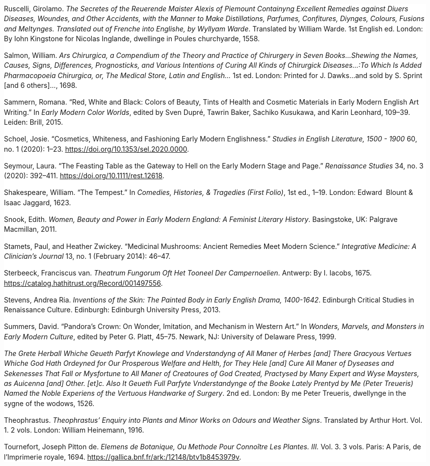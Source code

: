 Ruscelli, Girolamo. *The Secretes of the Reuerende Maister Alexis of Piemount Containyng Excellent Remedies against Diuers Diseases, Woundes, and Other Accidents, with the Manner to Make Distillations, Parfumes, Confitures, Diynges, Colours, Fusions and Meltynges. Translated out of Frenche into Englishe, by Wyllyam Warde*. Translated by William Warde. 1st English ed. London: By Iohn Kingstone for Nicolas Inglande, dwellinge in Poules churchyarde, 1558.

Salmon, William. *Ars Chirurgica, a Compendium of the Theory and Practice of Chirurgery in Seven Books...Shewing the Names, Causes, Signs, Differences, Prognosticks, and Various Intentions of Curing All Kinds of Chirurgick Diseases...:To Which Is Added Pharmacopoeia Chirurgica, or, The Medical Store, Latin and English...* 1st ed. London: Printed for J. Dawks...and sold by S. Sprint \[and 6 others\]..., 1698.

Sammern, Romana. “Red, White and Black: Colors of Beauty, Tints of Health and Cosmetic Materials in Early Modern English Art Writing.” In *Early Modern Color Worlds*, edited by Sven Dupré, Tawrin Baker, Sachiko Kusukawa, and Karin Leonhard, 109–39. Leiden: Brill, 2015.

Schoel, Josie. “Cosmetics, Whiteness, and Fashioning Early Modern Englishness.” *Studies in English Literature, 1500 - 1900* 60, no. 1 (2020): 1–23. [<u>https://doi.org/10.1353/sel.2020.0000</u>](https://doi.org/10.1353/sel.2020.0000).

Seymour, Laura. “The Feasting Table as the Gateway to Hell on the Early Modern Stage and Page.” *Renaissance Studies* 34, no. 3 (2020): 392–411. [<u>https://doi.org/10.1111/rest.12618</u>](https://doi.org/10.1111/rest.12618).

Shakespeare, William. “The Tempest.” In *Comedies, Histories, & Tragedies (First Folio)*, 1st ed., 1–19. London: Edward  Blount & Isaac Jaggard, 1623.

Snook, Edith. *Women, Beauty and Power in Early Modern England: A Feminist Literary History*. Basingstoke, UK: Palgrave Macmillan, 2011.

Stamets, Paul, and Heather Zwickey. “Medicinal Mushrooms: Ancient Remedies Meet Modern Science.” *Integrative Medicine: A Clinician’s Journal* 13, no. 1 (February 2014): 46–47.

Sterbeeck, Franciscus van. *Theatrum Fungorum Oft Het Tooneel Der Campernoelien*. Antwerp: By I. Iacobs, 1675. [<u>https://catalog.hathitrust.org/Record/001497556</u>](https://catalog.hathitrust.org/Record/001497556).

Stevens, Andrea Ria. *Inventions of the Skin: The Painted Body in Early English Drama, 1400-1642*. Edinburgh Critical Studies in Renaissance Culture. Edinburgh: Edinburgh University Press, 2013.

Summers, David. “Pandora’s Crown: On Wonder, Imitation, and Mechanism in Western Art.” In *Wonders, Marvels, and Monsters in Early Modern Culture*, edited by Peter G. Platt, 45–75. Newark, NJ: University of Delaware Press, 1999.

*The Grete Herball Whiche Geueth Parfyt Knowlege and Vnderstandyng of All Maner of Herbes \[and\] There Gracyous Vertues Whiche God Hath Ordeyned for Our Prosperous Welfare and Helth, for They Hele \[and\] Cure All Maner of Dyseases and Sekenesses That Fall or Mysfortune to All Maner of Creatoures of God Created, Practysed by Many Expert and Wyse Maysters, as Auicenna \[and\] Other. \[et\]c. Also It Geueth Full Parfyte Vnderstandynge of the Booke Lately Prentyd by Me (Peter Treueris) Named the Noble Experiens of the Vertuous Handwarke of Surgery*. 2nd ed. London: By me Peter Treueris, dwellynge in the sygne of the wodows, 1526.

Theophrastus. *Theophrastus’ Enquiry into Plants and Minor Works on Odours and Weather Signs*. Translated by Arthur Hort. Vol. 1. 2 vols. London: William Heinemann, 1916.

Tournefort, Joseph Pitton de. *Elemens de Botanique, Ou Methode Pour Connoître Les Plantes. III.* Vol. 3. 3 vols. Paris: A Paris, de l’Imprimerie royale, 1694. [<u>https://gallica.bnf.fr/ark:/12148/btv1b8453979v</u>](https://gallica.bnf.fr/ark:/12148/btv1b8453979v).


[^1]: Richard Brome and Thomas Heywood, *The Late Lancashire Witches: A Well Received Comedy* (London: Printed by Thomas Harper for Benjamin Fisher, 1634), E4v.
[^2]: Laura Seymour, “The Feasting Table as the Gateway to Hell on the Early Modern Stage and Page,” *Renaissance Studies* 34, no. 3 (2020): 400, [<u>https://doi.org/10.1111/rest.12618</u>](https://doi.org/10.1111/rest.12618).
[^3]: William Shakespeare, *The Tempest*, in *Comedies, Histories, & Tragedies (First Folio)*, 1st ed. (London: Edward  Blount & Isaac Jaggard, 1623), 16, 5.1.33, 38-40.
[^4]: Making and Knowing Project, Pamela H. Smith, Naomi Rosenkranz, Tianna Helena Uchacz, Tillmann Taape, Clément Godbarge, Sophie Pitman, Jenny Boulboullé, Joel Klein, Donna Bilak, Marc Smith, and Terry Catapano, eds., *Secrets of Craft and Nature in Renaissance France. A Digital Critical Edition and English Translation of BnF Ms. Fr. 640* (New York: Making and Knowing Project, 2020), [<u>https://edition640.makingandknowing.org/#/folios/20v</u>](https://edition640.makingandknowing.org/#/folios/20v). The original French recipe is the following: “Blanchir la face: Pille de la vesse en eau de cisterne & non aultre & de ceste eau blanchie lave Cella est estime fort singulier Et croy quen fayre de lamydon & en user seroict encores mieulx” (f. 20v).
[^5]: "puffball, n.,” OED Online, March 2023, Oxford University Press, [<u>https://www.oed.com/view/Entry/154185?redirectedFrom=puffball</u>](https://www.oed.com/view/Entry/154185?redirectedFrom=puffball) (accessed April 16, 2023).
[^6]: Harper Douglas, “Etymology of feist,” Online Etymology Dictionary, accessed May 1, 2023, [<u>https://www.etymonline.com/word/feist</u>](https://www.etymonline.com/word/feist); Harper Douglas, “Etymology of feist,” Online Etymology Dictionary,     accessed May 1, 2023, [<u>https://www.etymonline.com/word/feist</u>](https://www.etymonline.com/word/feist).
[^7]: For the most detailed explanation of the etymology of “puffball” and its cognates in Indo-European languages, see Valentina Pavlovna Wasson and R. Gordon Wasson, *Mushrooms, Russia, and History*, vol. 1, 2 vols. (New York: Pantheon Books, 1957), 93–100. For further etymological information, see “bovist zn. ‘zwam (onder meer van het geslacht Bovista).’” *Dutch Etymological Dictionary*, edited by Marlies Philippa et al., online ed. Amsterdam: Amsterdam University Press, 2003-9; Randle Cotgrave, “Pissauliet,” in *A French and English Dictionary*, 3rd ed. (London: Printed by William Hunt, 1660), under the column PIS; Abram Smythe Palmer, *Folk-Etymology; a Dictionary of Verbal Corruptions or Words Perverted in Form or Meaning, by False Derivation or Mistaken Analogy* (London: G. Bell and Sons, 1882), 134.
[^8]: See especially Brandi D. Hughey, Gerard C. Adams, Tom D. Bruns, and David S. Hibbett, “Phylogeny of Calostoma, the   Gelatinous-Stalked Puffball, Based on Nuclear and Mitochondrial Ribosomal DNA Sequences,” *Mycologia* 92, no. 1 (2000): 94–104, [<u>https://doi.org/10.2307/3761453</u>](https://doi.org/10.2307/3761453).
[^9]: Other English, French, and Latin examples of early modern terms denoting puffballs in herbals, medical texts, and recipe books are puckfists, poukisthes, pugfiests, woolfes fystes, earthpuffs, bull-fistes, fusballs, smoakie Toad-stooles, vesse, vesse de loup, Pissauliet, Lupi crepitus, Lucernarum fungus, fungus orbicularis, fungus holetus, Vescie de Lupo, and Pezicae (and a myriad of variant spellings of these words).
[^10]: Theophrastus, *Theophrastus’ Enquiry into Plants and Minor Works on Odours and Weather Signs*, trans. Arthur Hort, vol. 1, 2 vols. (London: William Heinemann, 1916), 1.6.v.9-11, 49.
[^11]: Pliny the Elder, *The Natural History of Pliny*, trans. John Bostock and H. T. Riley, vol. 4, 6 vols. (London: H. G. Bohn, 1856), *Perseus Digital Library*, Tufts University, 19.14.
[^12]: John Parkinson, *Theatrum Botanicum: The Theater of Plants: Or, An Herball of Large Extent: Containing Therein a More Ample and Exact History and Declaration of the Physicall Herbs and Plants ... Distributed into Sundry Classes or Tribes, for the More Easie Knowledge of the Many Herbes of One Nature and Property*, 1st ed. (London: Printed by Tho. Cotes, 1640), 1323-4.
[^13]: John Gerard, “Chap. 167. Of Mushrumes, or Toadstooles.” in *The Herball or Generall Historie of Plantes. Gathered by Iohn Gerarde of London Master in Chirurgerie Very Much Enlarged and Amended by Thomas Iohnson Citizen and Apothecarye of London*, edited by Thomas Johnson, 2nd ed. (London: Printed by Adam Islip Ioice Norton and Richard Whitakers, 1633), 1385.
[^14]: Parkinson, *Theatrum Botanicum*, 1323-4.
[^15]: Ibid.
[^16]: What was likely the phrase “vesse de loup” in the 1st French edition is translated into English as “Wolfes bladder.” This is likely an understandable translation error since “vesse” (“fart”) is extremely similar to “vessie” (“bladder”).
[^17]: Jean Liébault and Charles Estienne, *Maison Rustique, or the Covntrey Farme. Compyled in the French Tongue by Charles Stevens, and Iohn Liebavlt...And Translated into English, by Richard Surflet...Now Newly Reuiewed, Corrected, and Augmented, with Diuers Large Additions...By Gervase Markham*, trans. Gervase Markham and Richard Surflet, 2nd ed. (London: Printed by Adam Islip for John Bill, 1616), 327.
[^18]: Gerard, “Chap. 167,” 1583-4.
[^19]: Francis Bacon, *Sylva Sylvarum, or, A Naturall Historie / Written by the Right Honourable Francis Lo. Verulam Viscount St. Albans; Published after the Author’s Death by William Rawley*, ed. William Rawley, 1st ed. (London: Printed by J.H. for William Lee, 1626), VI.553, 141.
[^20]: Pliny the Elder, *Caii Plinii Secundi Naturalis Historiae Libri XXXVII. III. \[Libri XII-XIX.\] / . Interpretatione et Notis Illustravit Joannes Harduinus,... in Usum Serenissimi Delphini*, ed. Jean Hardouin, vol. 3, 5 vols. (Paris: apud F. Muguet, 1685), 570. The untranslated Latin reads, “quasi fungos sessiles dixeris: sunt ii globosae formae et instar rotundi orbis terrae adhaerent, nullo pede aut cauliculo fulti: qui dum resiccati rumpuntur, tenuissimum pulverem instar fumi evomunt: vulgo Lupi crepitus vocant: nec sunt ii fungi edules.”
[^21]: Gaspard Bauhin, *Pinax Theatri Botanici Caspari Bauhini,... Sive Index Theophrasti Dioscoridis Plinii et Botanicorum Qui a Seculo Scripserunt Opera...* (Basel: Sumptibus & typis Ludovici Regis, 1623), 374-5, [<u>https://gallica.bnf.fr/ark:/12148/bpt6k97448m</u>](https://gallica.bnf.fr/ark:/12148/bpt6k97448m).
[^22]: Steven Blankaart, *Den Neder-landschen herbarius ofte kruid-boek der voornaamste kruiden* (Amsterdam: By Jan ten Hoorn, Boekverkooper over’t Oude Heere Logement, in de Historie-schryver, 1698), 213. The original Dutch version reads, “Het stof in d'oogen vliegende, baard groote moeijelykheid.” See also Franciscus van Sterbeeck, *Theatrum Fungorum Oft Het Tooneel Der Campernoelien* (Antwerp: By I. Iacobs, 1675), 269-74.
[^23]: Parkinson, *Theatrum Botanicum*, 1323-4.
[^24]: Blankaart, *Den Neder-landschen herbarius*, 213.
[^25]: Gerard, “Chap. 167. Of Mushrumes,” 1387. See also Parkinson, *Theatrum Botanicum*, 1323-4.
[^26]: Bacon, *Sylva Sylvarum*, VI.553, 141.
[^27]: Parkinson, *Theatrum Botanicum*, 1323-4.
[^28]: Blankaart, *Den Neder-landschen herbarius*, 213. The original Dutch reads, “Sy werden gebruikt om het bloed te stempen, wanneer eenig lid werd afgeset; want dan werd het op het opene gelegt, en daar een blaas omgewonden.”
[^29]: William Salmon, *Ars Chirurgica, a Compendium of the Theory and Practice of Chirurgery in Seven Books...Shewing the Names, Causes, Signs, Differences, Prognosticks, and Various Intentions of Curing All Kinds of Chirurgick Diseases...:To Which Is Added Pharmacopoeia Chirurgica, or, The Medical Store, Latin and English...*, 1st ed. (London: Printed for J. Dawks...and sold by S. Sprint \[and 6 others\]..., 1698), “Chapter 5.CLXXXVI,” 517.
[^30]: Ibid., 52, 971.
[^31]: Lazare Rivière, *Les Observations de Médecine, de Lazare Rivière,...Qui Contiennent Quatre Centuries de Guérisons Très Remarquables, Auxquelles on a Joint Des Observations Qui Luy Avaient Été Communiquées, Le Tout Mis En François Par M. F. Deboze,...* (Lyon: Chez Jean Certe, Marchand Libraire ruë Merciere, á la Trinité, 1680), 198, [<u>https://gallica.bnf.fr/ark:/12148/bpt6k64731879/f222.image.r=vesse%20de%20loup?rk=150215;2#</u>](https://gallica.bnf.fr/ark:/12148/bpt6k64731879/f222.image.r=vesse%20de%20loup?rk=150215;2#). The text was first published in Latin as *Observationes medicæ et curationes insignes Quibus Accesserunt Observationes ab aliis comunicatæ* (1646) and was translated into the French vernacular and published in 1680 after Rivière’s death.
[^32]: Kenelm Digby, *Nouveaux Secrets Expérimentéz, Pour Conserver La Beauté Des Dames, et Pour Guérir Plusieurs Sortes de Maladies. Tome 1 / . Tirez Des Mémoires de M. Le Chevalier Digby,…Avec Son Discours Touchant La Guérison Des Plaies Par La Poudre Sympathique...6e Édition, Revûe, Corrigée & Augmentée d’un Volume*, vol. 1, 2 vols. La Haye, Manche, France: A La Haye, Chez Etienne Foulque, Marchand  Libraire, dans le Potte, 1700), 75, [<u>https://gallica.bnf.fr/ark:/12148/bpt6k97822765/f103.image.r=Autre%20Remede%20pour%20arreter%20le%20sang%20du%20nez%20ou%20playe%20%20quoi%20qu</u>](https://gallica.bnf.fr/ark:/12148/bpt6k97822765/f103.image.r=Autre%20Remede%20pour%20arreter%20le%20sang%20du%20nez%20ou%20playe%20%20quoi%20qu). The recipe in Digby’s original French is the following: “Autre Remede pour arreter le sang du nez ou playe, quoi qu'une artere soit    coupee: Vous prendrez de la poudre de certaines balles nommees vessies de loups, et la mettez fort epaisse sur la playe, et si vous avez la balle vous pouvez mettre par dessus la poudre un peu de la partie songeuse de la balle de cote de la queue ou de la tigem et l'attacher dessus la playe: si cela n'arrete d'abord, vous y mettrez encore de ladite poudre.”
[^33]: Johann Jacob Wecker, *A Compendious Chyrurgerie: Gathered, & Translated (Especially) out of Wecker, at the Request of Certaine, but Encreased and Enlightened with Certaine Annotations, Resolutions & Supplyes, Not Impertinent to This Treatise, nor Vnprofitable to the Reader: Published for the Benefite of All His Countreymen, by Ihon Banester Maister in Chyrurgerie*, translated by John Banester, 2nd ed (London: Imprinted by Iohn Windet, for Iohn Harrison the elder, 1585), 458-9.
[^34]: It is possible that van Sterbeeck’s text does mention it since the section on puffballs is quite long but not available in text form, only as a non-searchable PDF, and I unfortunately don’t know Dutch.
[^35]: Liébault and Estienne, *Maison Rustique*, 42, 75, 178, 184, 327-8.
[^36]: Girolamo Ruscelli, *The Secretes of the Reuerende Maister Alexis of Piemount Containyng Excellent Remedies against Diuers Diseases, Woundes, and Other Accidents, with the Manner to Make Distillations, Parfumes, Confitures, Diynges, Colours, Fusions and Meltynges. Translated out of Frenche into Englishe, by Wyllyam Warde*, trans. William Warde, 1st English ed. (London: By Iohn Kingstone for Nicolas Inglande, dwellinge in Poules churchyarde, 1558), 67-75. The text was first published in Italian in 1557.
[^37]: John French, *The Art of Distillation, or, A Treatise of the Choicest Spagiricall Preparations Performed by Way of Distillation Together with the Description of the Chiefest Furnaces & Vessels Used by Ancient and Moderne Chymists : Also, A Discourse of Divers Spagiricall Experiments and Curiosities, and the Anatomy of Gold and Silver with the Chiefest Preparations and Curiosities Thereof, Together with Their Vertues : All Which Are Contained in VI Bookes / Composed by John French...*, 2nd ed. (London: Printed by E. Cotes, for Thomas Williams..., 1653), 44, 47-8, 137, [<u>http://name.umdl.umich.edu/A40448.0001.001</u>](http://name.umdl.umich.edu/A40448.0001.001).
[^38]: George Hartman, *The True Preserver and Restorer of Health Being a Choice Collection of Select and Experienced Remedies for All Distempers Incident to Men, Women, and Children: Selected from and Experienced by the Most Famous Physicians and Chyrurgeons in Europe : Together with Excellent Directions for Cookery: With the Description of an Ingenious and Useful Engin for Dressing of Meat and for Distilling Th\[e\] Choicest Cordial Waters with-out Wood Coals, Candle or Oyl: Published for the Publick Good* (London: Printed by T.B. for the author, 1682), 337-48, [<u>http://name.umdl.umich.edu/A42984.0001.001</u>](http://name.umdl.umich.edu/A42984.0001.001).
[^39]: Alethea Howard née Talbot, *Natura Exenterata: Or Nature Unbowelled by the Most Exquisite Anatomizers of Her. Wherein Are Contained, Her Choicest Secrets Digested into Receipts, Fitted for the Cure of All Sorts of Infirmities, Whether Internal or External, Acute or Chronical, That Are Incident to the Body of Man. / Collected and Preserved by Several Persons of Quality and Great Experience in the Art of Medicine, Whose Names Are Prefixed to the Book. Containing in the Whole, One Thousand Seven Hundred and Twenty. Very Necessary for Such as Regard Their Owne Health, or That of Their Friends. VVhereunto Are Annexed, Many Rare, Hitherto Un-Imparted Inventions, for Gentlemen, Ladies and Others, in the Recreations of Their Different Imployments. With an Exact Alphabetical Table Referring to the Several Diseases, and Their Proper Cures*, 1st ed. (London: Printed for, and are to be sold by H. Twiford at his shop in Vine Court Middle Temple, G. Bedell at the Middel Temple gate Fleetstreet, and N. Ekins at the Gun neer the west-end of S. Pauls Church, 1655), 10, 18, 22, 49, 71, 148, 160, 203, 232, 289, 457.
[^40]: Johann Jacob Wecker, *Cosmeticks: Or, the Beautifying Part of Physick. By Which All Deformities of Nature in Men and Women Are Corrected, Age Renewed, Youth Prolonged, and the Least Impediment, from a Hair to a Tooth, Fairly Amended. With the Most Absolute Physical Rarities for All Ages. Being Familiar Remedies, for Which Every One May Be His Own Apothecary. / All Extracted out of That Eminent Physician John Jeams Wecker, Never yet Extant in the English Tongue before, but Was Promised to the World by Mr. Nic. Culpeper*, trans. Nicholas Culpeper (London: Printed by Tho. Johnson, at the White Cock in Rood-lane, 1660), 15-36. The text is likely a compilation of recipes from across Wecker’s work, specifically his 18-volume book of secrets first published in 1582, which is cited in my bibliography. The 1st English edition of *Cosmeticks or, the beautifying part of physick* appeared in 1633 and went through multiple reprintings in the following decades.
[^41]: Nicholas Culpeper, *The English Physician, or, An Astrologo-Physical Discourse of the Vulgar Herbs of This Nation     Being a Compleat Method of Physick, Whereby a Man May Preserve His Body in Health, or Cure Himself, Being Sick, for Three Pence Charge, with Such Things Onely as Grow in England, They Being Most Fit for English Bodies*, 1st ed. (London: Printed for the benefit of the Commonwealth of England, 1652), 226.
[^42]: Ibid., 267-77.
[^43]: Giambattista della Porta, *Natural Magick by John Baptista Porta, a Neapolitane ; in Twenty Books ... Wherein Are Set Forth All the Riches and Delights of the Natural Sciences, or Magiæ Natvralis Libri Viginti*, 1st English ed. (London: Printed for Thomas Young and Samuel Speed..., 1658), 239.
[^44]: Thomas Jeamson, *Artificiall Embellishments, or Arts Best Directions How to Preserve Beauty or Procure It*, 1st ed. (Oxford: Printed by William Hall, 1665), II.3, 239.
[^45]: Edith Snook, *Women, Beauty and Power in Early Modern England: A Feminist Literary History* (Basingstoke, UK: Palgrave Macmillan, 2011), 22. For examples, see the manuscripts of Mary Doggett (6v, 7v, 14r, 24v, 38r), Jane Jackson (18v, 57r, 57v, 123r, 132v), and Frances Catchmay (f. 22r, 24r, 24v, 25v) cited in my references.
[^46]: For additional texts containing skin-whitening recipes, see John Partridge, *The Treasurie of Commodious Conceits, and Hidden Secretes Commonlie Called The Good Huswiues Closet of Prouision, for the Health of Her Houshold. Meete and Necessarie for the Profitable vse of All Estates. Gathered out of Sundry Experiments, Lately Practised by Men of Great Knowledge: And Now Newly Corrected, and Inlarged, with Diuers Necessary Phisicke Helpes, Not Impertinent to Euery Good Huswife to vse in Her House amongst Her Own Famelie*, 2nd ed. (London: Printed by Richard Jones, at the Rose and Crowne neere Holborne bridge, 1591), D5; Hugh Platt, *Delightes for Ladies to Adorne Their Persons, Tables, Closets, and Distillatories with Beauties, Banquets, Perfumes and Waters*, 1st ed. (London: Printed by Peter Short, 1602), 83-4; Royal College of Physicians of London, *A Physicall Directory, or, A Translation of the London Dispensatory / Made by the Colledge of Physicians in London. Being That Book by     Which All Apothicaries Are Strictly Commanded to Make All Their Physick with Many Hundred Additions Which the Reader May Find in Every Page Marked with This Letter A. Also There Is Added the Use of All the Simples Beginning at the First Page and Ending at the 78 Page. By Nich. Culpeper Gent.*, trans. Nicholas Culpeper (London: Printed for Peter Cole and are to be sold at his shop at the sign of the Printing-presse near to the Royall Exchange, 1649), 276-7 (“ointment of tobacco”), 326; Thomas Vicary and William Turner, *The English Mans Treasure: With the True Anatomie of Mans Bodie: Compiled by That Excellent Chirurgion M. Thomas Vicary Esquier, Sergeant Chirirgion to King Henry the 8. to King Edward the 6. to Queene Marie, and to Our Late Soueraigne Ladie Queene Elizabeth. Whereunto Are Annexed Many Secrets Appertaining to Chirurgerie, with Diuers Excellent Approued Remedies for All Captaines and Souldiers, That Trauell Either by Water or by Land: And for All Diseases, the Which Are in Man or Woman; with Emplaisters of Speciall Cure: With Other Potions and Drinks Approued in Physicke. Also the Rare Treasure of the English Bathes: Written by William Turner, Doctor in Phisicke. Gathered and Set Foorth for the Benefite and Cure of the Poorer Sort of People Who Are Not Able to Goe to the Physitions, by William Bremer, Practitioner in Physicke and Chyurgerie*, 5th ed. (London: By Thomas Creede, 1613), 74, 76, 168, 192; Hannah Woolley, *The Gentlewomans Companion; or, A Guide to the Female Sex Containing Directions of Behaviour, in All Places, Companies, Relations, and Conditions, from Their Childhood down to Old Age: Viz. As, Children to Parents. Scholars to Governours. Single to Servants. Virgins to Suitors. Married to Husbands. Huswifes to the House Mistresses to Servants. Mothers to Children. Widows to the World Prudent to All. With Letters and Discourses upon All Occasions. Whereunto Is Added, a Guide for Cook-Maids, Dairy-Maids, Chamber-Maids, and All Others That Go to Service. The Whole Being an Exact Rule for the Female Sex in General. By Hannah Woolley*, 1st ed. (London: Printed by A. Maxwell for Dorman Newman at the Kings-Arms in the Poultry, 1673), 174.
[^47]: Hieronymus Brunschwig, *The Vertuose Boke of Distyllacyon of the Waters of All Maner of Herbes with the Fygures of the Styllatoryes, Fyrst Made and Compyled by the Thyrte Yeres Study and Labour of the Moste Connynge and Famous Mayster of Phisyke, Master Iherom Bruynswyke. And Now Newly Translated out of Duyche into Englysshe Nat Only to the Synguler Helpe and Profyte of the Surgyens, Phisycyens, and Pothecaryes, but Also of All Maner of People, Parfytely and in Dewe Tyme and Ordre to Lerne to Dystyll All Maner of Herbes, to the Profyte, Cure, and Remedy of All Maner Dysseases and Infirmytees Apparant and Nat Apparant. And Ye Shall Vnderstande That the Waters Be Better than the Herbes, as Auicenna Testefyeth in His Fourthe Conon Saynge That All Maner Medicynes Vsed with Theyr Substance, Febleth and Maketh Aged, and Weke. Cum Gratia et Preuilegio Regali*, 2nd ed. (London: In the flete strete by me Laurens Andrewe, in the sygne of the golden Crosse, 1528), ca. cc viii, 103-4.
[^48]: Snook, *Women, Beauty, and Power*, 23; John Bulwer, *Anthropometamorphosis: Man Transform’d: Or, The Artificiall Changling, Historically Presented, in the Mad and Cruel Gallantry, Foolish Bravery, Ridiculous Beauty, Filthy Finenesse, and Loathsome Loveliness of Most Nations, Fashioning and Altering Their Bodies from the Mould Intended by Nature; with Figures of Those Transformations. To Which Artificial and Affected Deformations Are Added, All the Native and National Monstrosities That Have Appeared to Disfigure the Humane Fabrick. With a Vindication of the Regular Beauty and Honesty of Nature*, 2nd ed. (London: Printed by William Hunt, 1653), 25.
[^49]: Agnolo Firenzuola, *On the Beauty of Women*, trans. Konrad Eisenbichler and Jacqueline Murray (Philadelphia: University of Pennsylvania Press, 1992), 15
[^50]: Romana Sammern, “Red, White and Black: Colors of Beauty, Tints of Health and Cosmetic Materials in Early Modern English Art Writing,” in *Early Modern Color Worlds*, ed. Sven Dupré et al. (Leiden: Brill, 2015), 114.
[^51]: Ibid., 126; Snook, *Women, Beauty and Power*, 28; Farah Karim-Cooper, *Cosmetics in Shakespearean and Renaissance Drama*, electronic resource (Edinburgh: Edinburgh University Press, 2006), 7-10.
[^52]: Erin Griffey, “‘The Rose and Lily Queen’: Henrietta Maria’s Fair Face and the Power of Beauty at the Stuart Court,” *Renaissance Studies* 35, no. 5 (2021): 812, [<u>https://doi.org/10.1111/rest.12724</u>](https://doi.org/10.1111/rest.12724).
[^53]: Ibid., 813; Sujata Iyengar and Christina Malcolmson, “Spots, Stripes, Stipples, Freckles, Marks, and Stains: Variations in Skin Pigmentation and the Emergence of Race in the Early Modern Period,” *Journal for Early Modern Cultural Studies* 18, no. 1 (2018): 134–39.
[^54]: Hannah Murphy, “Skin and Disease in Early Modern Medicine: Jan Jessen’s De Cute, et Cutaneis Affectibus (1601),” *Bulletin of the History of Medicine* 94, no. 2 (2020): 180-2, [<u>https://doi.org/10.1353/bhm.2020.0034</u>](https://doi.org/10.1353/bhm.2020.0034).
[^55]: Ibid., 183.
[^56]: Snook, *Women, Beauty and Power*, 21; Patricia Berrahou Phillippy, *Painting Women: Cosmetics, Canvases, and Early Modern Culture* (Baltimore: Johns Hopkins University Press, 2006), 5-12; Thomas Tuke, *A Discourse against Painting and Tincturing of Women Wherein the Abominable Sinnes of Murther and Poysoning, Pride and Ambition, Adultery and Witchcraft Are Set Foorth & Discouered. Whereunto Is Added The Picture of a Picture, or, the Character of a Painted Woman*, 1st ed. (London: Imprinted \[by Thomas Creede and Bernard Alsop\] for Edward Marchant, 1616).
[^57]: Dosia Reichardt, “‘Their Faces Are Not Their Own:’ Powders, Patches and Paint in Seventeenth-Century Poetry,” *Dalhousie Review* 84, no. 2 (2004): 213.
[^58]: Snook, *Women, Beauty, and Power*, 21-2; Phillippy, *Painting Women*, 13.
[^59]: Texts I haven’t mentioned in this include the following: Annette Drew-Bear, *Painted Faces on the Renaissance Stage : The Moral Significance of Face-Painting Conventions* (Lewisburg, PA: Bucknell University Press, 1994); Farah Karim-Cooper, “Early Modern Cosmetic Culture,” in *Cosmetics in Shakespearean and Renaissance Drama*, ed. Farah Karim-Cooper (Edinburgh: Edinburgh Universit Press, 2006), 34–66, [<u>https://doi.org/10.3366/edinburgh/9780748619931.003.0002</u>](https://doi.org/10.3366/edinburgh/9780748619931.003.0002); Andrea Ria Stevens, *Inventions of the Skin : The Painted Body in Early English Drama, 1400-1642*, Edinburgh Critical Studies in Renaissance Culture (Edinburgh: Edinburgh University Press, 2013).
[^60]: Kim F. Hall, *Things of Darkness: Economies of Race and Gender in Early Modern England* (Ithaca, NY: Cornell University Press, 1995), 6.
[^61]: For the Pliny reference, see A. Petit, “Skin Lightening and Its Motives: A Historical Overview,” *Annales de Dermatologie et de Vénéréologie* 146, no. 5 (2019): 400, [<u>https://doi.org/10.1016/j.annder.2019.04.017</u>](https://doi.org/10.1016/j.annder.2019.04.017).
[^62]: Kimberly Poitevin, “Inventing Whiteness: Cosmetics, Race, and Women in Early Modern England,” *Journal for Early Modern Cultural Studies* 11, no. 1 (2011): 82.
[^63]: Sujata Iyengar, *Shades of Difference: Mythologies of Skin Color in Early Modern England* (Philadelphia: University of Pennsylvania Press, 2005), 133.
[^64]: Hall, *Things of Darkness*, 4.
[^65]: Royal College of London, *A physicall directory, or, A translation of the London dispensatory*, 276-7.
[^66]: Josie Schoel, “Cosmetics, Whiteness, and Fashioning Early Modern Englishness,” *Studies in English Literature, 1500 - 1900* 60, no. 1 (2020): 18-19, [<u>https://doi.org/10.1353/sel.2020.0000</u>](https://doi.org/10.1353/sel.2020.0000).
[^67]: Fokko Jan Dijksterhuis, “Understandings of Colors: Varieties of Theories in the Color Worlds of the Early Seventeenth Century,” in *Early Modern Color Worlds*, ed. Sven Dupré et al. (Leiden: Brill, 2015), 227–47.
[^68]: Ibid., 246
[^69]: William Langham, *The Garden of Health Conteyning the Sundry Rare and Hidden Vertues and Properties of All Kindes of Simples and Plants, Together with the Maner How They Are to Be Vsed and Applyed in Medicine for the Health of Mans Body, against Diuers Diseases and Infirmities Most Common amongst Men. Gathered by the Long Experience and Industrie of William Langham, Practitioner in Phisicke*, 1st ed. (London: By the deputies of Christopher Barker, 1579), 59-60.
[^70]: Petrović Predrag et al., “The Impact of Puffball Autolysis on Selected Chemical and Biological Properties: Puffball Extracts as Potential Ingredients of Skin-Care Products,” *Archives of Biological Sciences* 71, no. 4 (January 1, 2019): 721–33, [<u>https://doi.org/10.2298/ABS190725055P</u>](https://doi.org/10.2298/ABS190725055P).
[^71]: For ceruse and mercury sublimate use, see Iyengar, *Shades of Difference*, 131; Sammern, “Red, White, and Black,” 135-7; Neville Williams, *Powder and Paint: A History of the Englishwoman’s Toilet, Elizabeth I-Elizabeth II* (London: Longmans, 1957), 15-16.
[^72]: Petit, “Skin lightening,” 401.